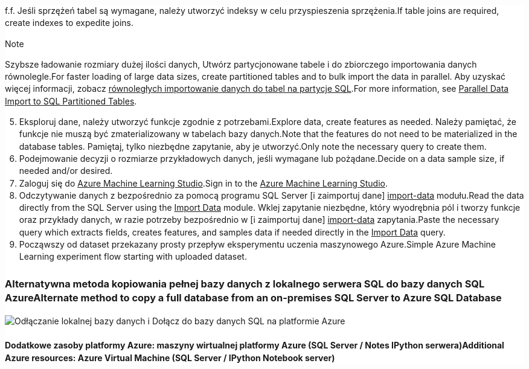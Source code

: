    <span data-ttu-id="9d491-223">f.</span><span class="sxs-lookup"><span data-stu-id="9d491-223">f.</span></span>  <span data-ttu-id="9d491-224">Jeśli sprzężeń tabel są wymagane, należy utworzyć indeksy w celu przyspieszenia sprzężenia.</span><span class="sxs-lookup"><span data-stu-id="9d491-224">If table joins are required, create indexes to expedite joins.</span></span>
   
   > [!NOTE]
   > <span data-ttu-id="9d491-225">Szybsze ładowanie rozmiary dużej ilości danych, Utwórz partycjonowane tabele i do zbiorczego importowania danych równolegle.</span><span class="sxs-lookup"><span data-stu-id="9d491-225">For faster loading of large data sizes, create partitioned tables and to bulk import the data in parallel.</span></span> <span data-ttu-id="9d491-226">Aby uzyskać więcej informacji, zobacz [równoległych importowanie danych do tabel na partycje SQL](machine-learning-data-science-parallel-load-sql-partitioned-tables.md).</span><span class="sxs-lookup"><span data-stu-id="9d491-226">For more information, see [Parallel Data Import to SQL Partitioned Tables](machine-learning-data-science-parallel-load-sql-partitioned-tables.md).</span></span>
   > 
   > 
5. <span data-ttu-id="9d491-227">Eksploruj dane, należy utworzyć funkcje zgodnie z potrzebami.</span><span class="sxs-lookup"><span data-stu-id="9d491-227">Explore data, create features as needed.</span></span> <span data-ttu-id="9d491-228">Należy pamiętać, że funkcje nie muszą być zmaterializowany w tabelach bazy danych.</span><span class="sxs-lookup"><span data-stu-id="9d491-228">Note that the features do not need to be materialized in the database tables.</span></span> <span data-ttu-id="9d491-229">Pamiętaj, tylko niezbędne zapytanie, aby je utworzyć.</span><span class="sxs-lookup"><span data-stu-id="9d491-229">Only note the necessary query to create them.</span></span>
6. <span data-ttu-id="9d491-230">Podejmowanie decyzji o rozmiarze przykładowych danych, jeśli wymagane lub pożądane.</span><span class="sxs-lookup"><span data-stu-id="9d491-230">Decide on a data sample size, if needed and/or desired.</span></span>
7. <span data-ttu-id="9d491-231">Zaloguj się do [Azure Machine Learning Studio](https://studio.azureml.net/).</span><span class="sxs-lookup"><span data-stu-id="9d491-231">Sign in to the [Azure Machine Learning Studio](https://studio.azureml.net/).</span></span>
8. <span data-ttu-id="9d491-232">Odczytywanie danych z bezpośrednio za pomocą programu SQL Server [i zaimportuj dane] [ import-data] modułu.</span><span class="sxs-lookup"><span data-stu-id="9d491-232">Read the data directly from the SQL Server using the [Import Data][import-data] module.</span></span> <span data-ttu-id="9d491-233">Wklej zapytanie niezbędne, który wyodrębnia pól i tworzy funkcje oraz przykłady danych, w razie potrzeby bezpośrednio w [i zaimportuj dane] [ import-data] zapytania.</span><span class="sxs-lookup"><span data-stu-id="9d491-233">Paste the necessary query which extracts fields, creates features, and samples data if needed directly in the [Import Data][import-data] query.</span></span>
9. <span data-ttu-id="9d491-234">Począwszy od dataset przekazany prosty przepływ eksperymentu uczenia maszynowego Azure.</span><span class="sxs-lookup"><span data-stu-id="9d491-234">Simple Azure Machine Learning experiment flow starting with uploaded dataset.</span></span>

### <a name="alternate-method-to-copy-a-full-database-from-an-on-premises--sql-server-to-azure-sql-database"></a><span data-ttu-id="9d491-235">Alternatywna metoda kopiowania pełnej bazy danych z lokalnego serwera SQL do bazy danych SQL Azure</span><span class="sxs-lookup"><span data-stu-id="9d491-235">Alternate method to copy a full database from an on-premises  SQL Server to Azure SQL Database</span></span>
![Odłączanie lokalnej bazy danych i Dołącz do bazy danych SQL na platformie Azure][7]

#### <a name="additional-azure-resources-azure-virtual-machine-sql-server--ipython-notebook-server"></a><span data-ttu-id="9d491-237">Dodatkowe zasoby platformy Azure: maszyny wirtualnej platformy Azure (SQL Server / Notes IPython serwera)</span><span class="sxs-lookup"><span data-stu-id="9d491-237">Additional Azure resources: Azure Virtual Machine (SQL Server / IPython Notebook server)</span></span>

[1]: ./media/machine-learning-data-science-plan-sample-scenarios/dsp-plan-small-in-aml.png
[2]: ./media/machine-learning-data-science-plan-sample-scenarios/dsp-plan-local-with-processing.png
[3]: ./media/machine-learning-data-science-plan-sample-scenarios/dsp-plan-local-large.png
[4]: ./media/machine-learning-data-science-plan-sample-scenarios/dsp-plan-local-to-db.png
[5]: ./media/machine-learning-data-science-plan-sample-scenarios/dsp-plan-large-to-db.png
[6]: ./media/machine-learning-data-science-plan-sample-scenarios/dsp-plan-db-to-db.png
[7]: ./media/machine-learning-data-science-plan-sample-scenarios/dsp-plan-attach-db.png
[8]: ./media/machine-learning-data-science-plan-sample-scenarios/dsp-plan-sample-scenarios.png
[9]: ./media/machine-learning-data-science-plan-sample-scenarios/dsp-plan-local-to-hive.png
[import-data]: https://msdn.microsoft.com/library/azure/4e1b0fe6-aded-4b3f-a36f-39b8862b9004/